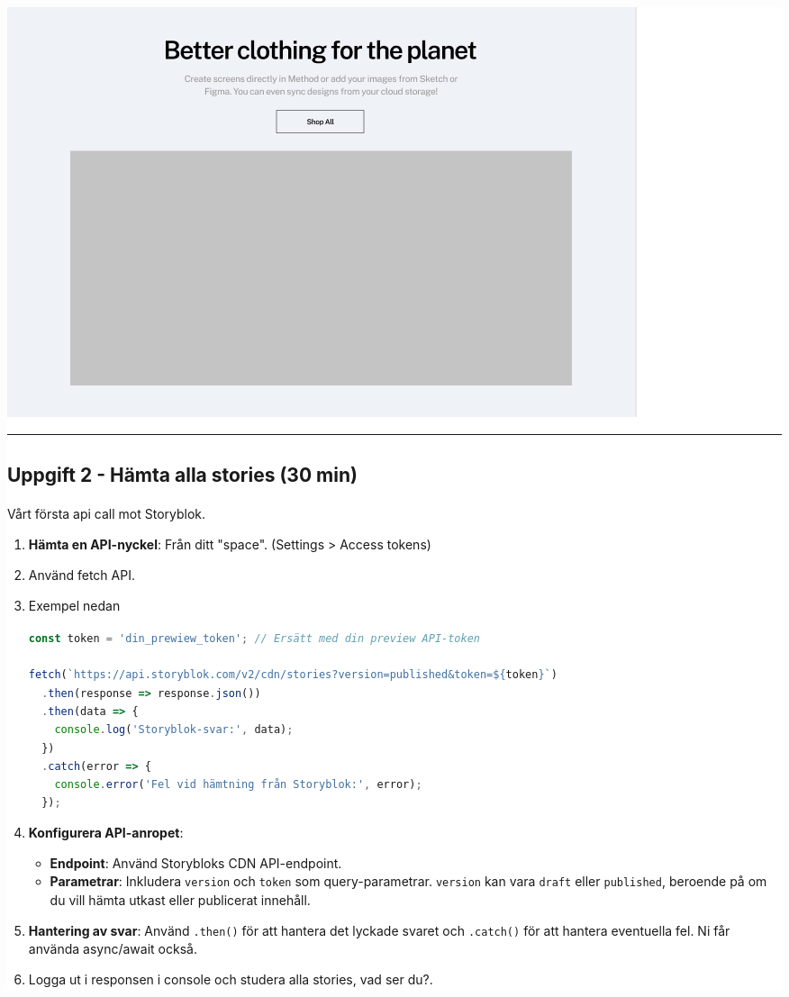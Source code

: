 ![image.png](./assets/images/lesson_2_16.png)

---

## Uppgift 2 - Hämta alla stories (30 min)

Vårt första api call mot Storyblok.

1. **Hämta en API-nyckel**: Från ditt "space".  (Settings > Access tokens) 
2. Använd fetch API.
3. Exempel nedan
    
    ```jsx
    const token = 'din_prewiew_token'; // Ersätt med din preview API-token
    
    fetch(`https://api.storyblok.com/v2/cdn/stories?version=published&token=${token}`)
      .then(response => response.json())
      .then(data => {
        console.log('Storyblok-svar:', data);
      })
      .catch(error => {
        console.error('Fel vid hämtning från Storyblok:', error);
      });
    
    ```
    

1. **Konfigurera API-anropet**:
    - **Endpoint**: Använd Storybloks CDN API-endpoint.
    - **Parametrar**: Inkludera `version` och `token` som query-parametrar. `version` kan vara `draft` eller `published`, beroende på om du vill hämta utkast eller publicerat innehåll.
2. **Hantering av svar**: Använd `.then()` för att hantera det lyckade svaret och `.catch()` för att hantera eventuella fel. Ni får använda async/await också.
3. Logga ut i responsen i console och studera alla stories, vad ser du?.
